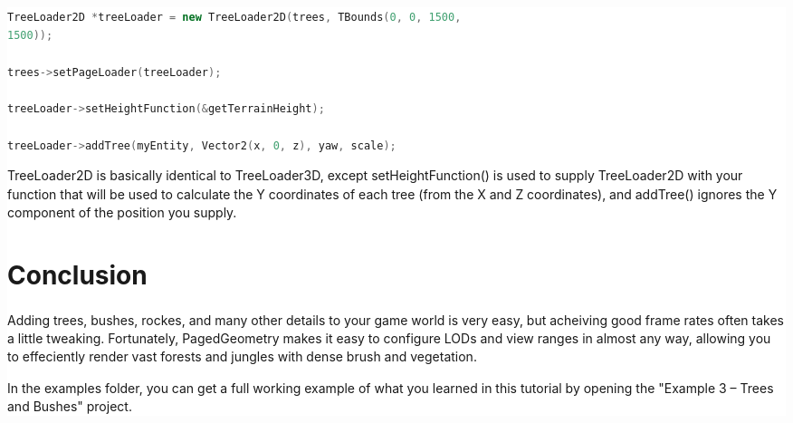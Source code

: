 ```cpp
TreeLoader2D *treeLoader = new TreeLoader2D(trees, TBounds(0, 0, 1500,
1500));

trees->setPageLoader(treeLoader);

treeLoader->setHeightFunction(&getTerrainHeight);

treeLoader->addTree(myEntity, Vector2(x, 0, z), yaw, scale);
```

TreeLoader2D is basically identical to TreeLoader3D, except
setHeightFunction() is used to supply TreeLoader2D with your function
that will be used to calculate the Y coordinates of each tree (from the
X and Z coordinates), and addTree() ignores the Y component of the
position you supply.

# Conclusion

Adding trees, bushes, rockes, and many other details to your game world
is very easy, but acheiving good frame rates often takes a little
tweaking. Fortunately, PagedGeometry makes it easy to configure LODs and
view ranges in almost any way, allowing you to effeciently render vast
forests and jungles with dense brush and vegetation.

In the examples folder, you can get a full working example of what you
learned in this tutorial by opening the "Example 3 – Trees and Bushes"
project.
